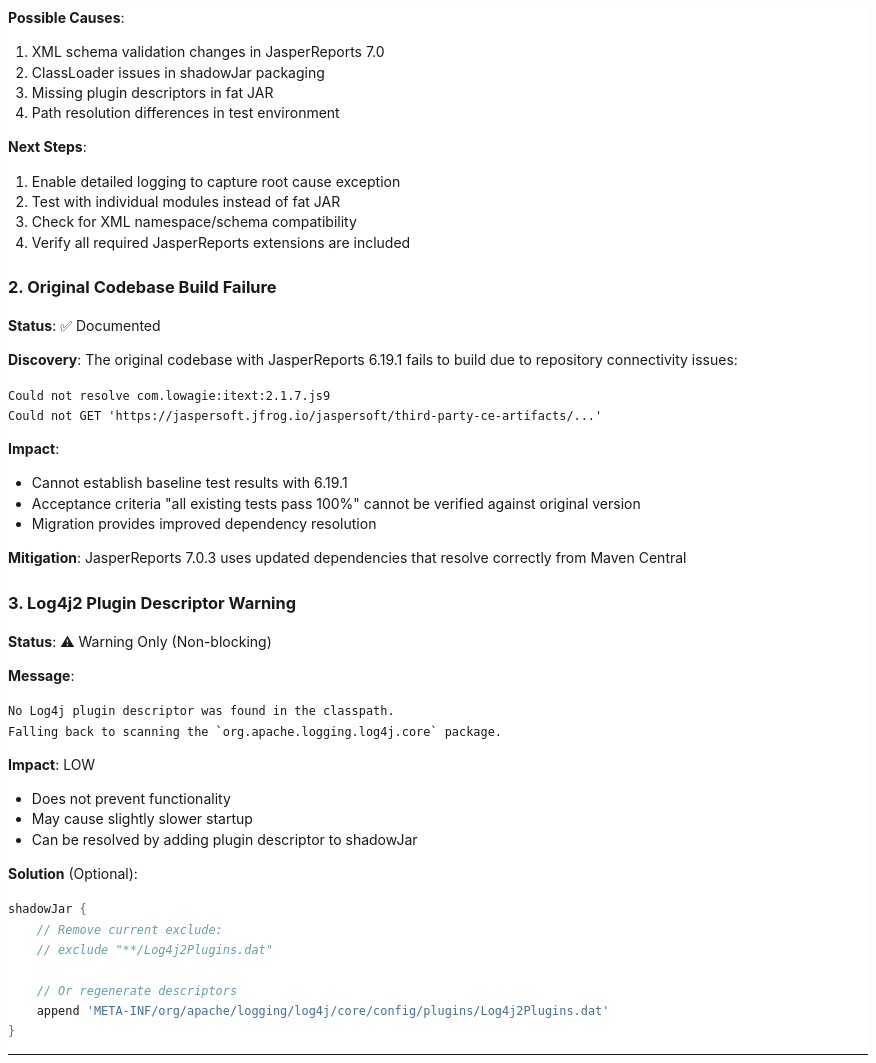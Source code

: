 **Possible Causes**:
1. XML schema validation changes in JasperReports 7.0
2. ClassLoader issues in shadowJar packaging
3. Missing plugin descriptors in fat JAR
4. Path resolution differences in test environment

**Next Steps**:
1. Enable detailed logging to capture root cause exception
2. Test with individual modules instead of fat JAR
3. Check for XML namespace/schema compatibility
4. Verify all required JasperReports extensions are included

### 2. Original Codebase Build Failure

**Status**: ✅ Documented

**Discovery**: The original codebase with JasperReports 6.19.1 fails to build due to repository connectivity issues:
```
Could not resolve com.lowagie:itext:2.1.7.js9
Could not GET 'https://jaspersoft.jfrog.io/jaspersoft/third-party-ce-artifacts/...'
```

**Impact**: 
- Cannot establish baseline test results with 6.19.1
- Acceptance criteria "all existing tests pass 100%" cannot be verified against original version
- Migration provides improved dependency resolution

**Mitigation**: JasperReports 7.0.3 uses updated dependencies that resolve correctly from Maven Central

### 3. Log4j2 Plugin Descriptor Warning

**Status**: ⚠️ Warning Only (Non-blocking)

**Message**:
```
No Log4j plugin descriptor was found in the classpath.
Falling back to scanning the `org.apache.logging.log4j.core` package.
```

**Impact**: LOW
- Does not prevent functionality
- May cause slightly slower startup
- Can be resolved by adding plugin descriptor to shadowJar

**Solution** (Optional):
```gradle
shadowJar {
    // Remove current exclude:
    // exclude "**/Log4j2Plugins.dat"
    
    // Or regenerate descriptors
    append 'META-INF/org/apache/logging/log4j/core/config/plugins/Log4j2Plugins.dat'
}
```

---